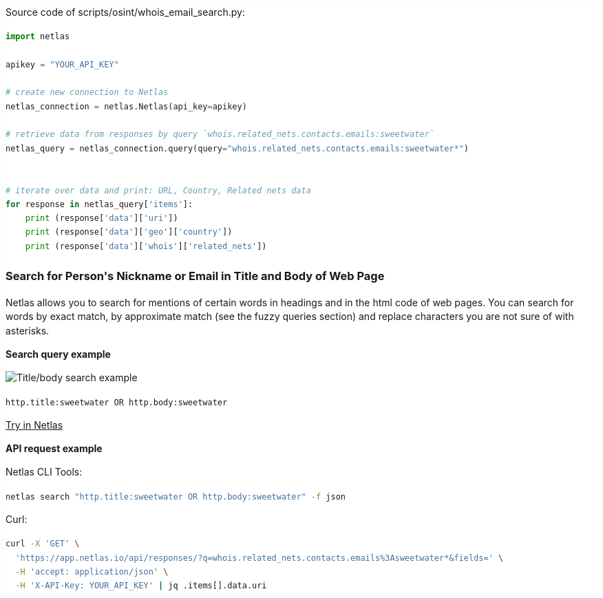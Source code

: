 Source code of scripts/osint/whois_email_search.py:

```python
import netlas

apikey = "YOUR_API_KEY"

# create new connection to Netlas
netlas_connection = netlas.Netlas(api_key=apikey)

# retrieve data from responses by query `whois.related_nets.contacts.emails:sweetwater`
netlas_query = netlas_connection.query(query="whois.related_nets.contacts.emails:sweetwater*")


# iterate over data and print: URL, Country, Related nets data
for response in netlas_query['items']:
    print (response['data']['uri'])
    print (response['data']['geo']['country'])
    print (response['data']['whois']['related_nets'])
```


### Search for Person's Nickname or Email in Title and Body of Web Page

Netlas allows you to search for mentions of certain words in headings and in the html code of web pages. You can search for words by exact match, by approximate match (see the fuzzy queries section) and replace characters you are not sure of with asterisks.

**Search query example**  

![Title/body search example](https://raw.githubusercontent.com/netlas-io/netlas-cookbook/main/images/osint_title_body_search.png)

```
http.title:sweetwater OR http.body:sweetwater
```

[Try in Netlas](https://app.netlas.io/responses/?q=http.title%3Asweetwater%20OR%20http.body%3Asweetwater&page=1&indices=)

**API request example**

Netlas CLI Tools:

```bash
netlas search "http.title:sweetwater OR http.body:sweetwater" -f json
```

Curl:

```bash
curl -X 'GET' \
  'https://app.netlas.io/api/responses/?q=whois.related_nets.contacts.emails%3Asweetwater*&fields=' \
  -H 'accept: application/json' \
  -H 'X-API-Key: YOUR_API_KEY' | jq .items[].data.uri
```
